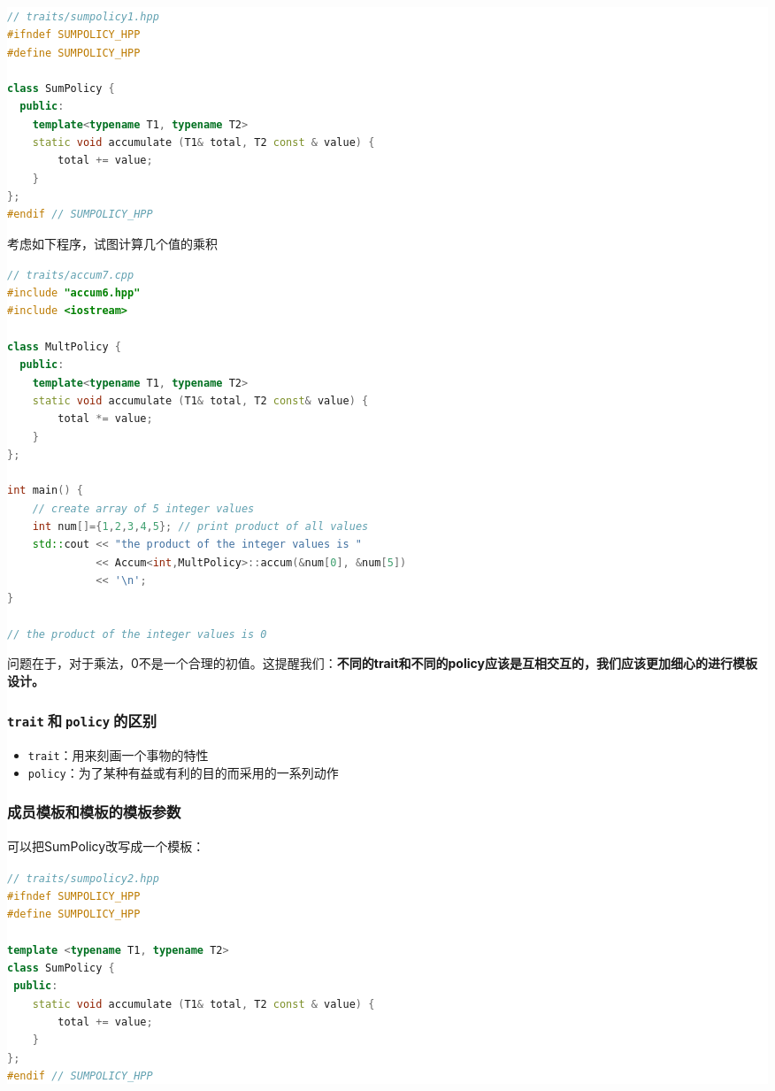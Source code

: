 ```cpp
// traits/sumpolicy1.hpp 
#ifndef SUMPOLICY_HPP 
#define SUMPOLICY_HPP 

class SumPolicy { 
  public: 
    template<typename T1, typename T2> 
    static void accumulate (T1& total, T2 const & value) { 
        total += value; 
    }
};
#endif // SUMPOLICY_HPP
```

考虑如下程序，试图计算几个值的乘积

```cpp
// traits/accum7.cpp 
#include "accum6.hpp" 
#include <iostream> 

class MultPolicy { 
  public:
    template<typename T1, typename T2> 
    static void accumulate (T1& total, T2 const& value) { 
        total *= value; 
    } 
};

int main() { 
    // create array of 5 integer values 
    int num[]={1,2,3,4,5}; // print product of all values 
    std::cout << "the product of the integer values is " 
              << Accum<int,MultPolicy>::accum(&num[0], &num[5]) 
              << '\n'; 
}

// the product of the integer values is 0
```

问题在于，对于乘法，0不是一个合理的初值。这提醒我们：**不同的trait和不同的policy应该是互相交互的，我们应该更加细心的进行模板设计。**

### `trait` 和 `policy` 的区别

* `trait`：用来刻画一个事物的特性
* `policy`：为了某种有益或有利的目的而采用的一系列动作

### 成员模板和模板的模板参数

可以把SumPolicy改写成一个模板：

```cpp
// traits/sumpolicy2.hpp 
#ifndef SUMPOLICY_HPP 
#define SUMPOLICY_HPP 

template <typename T1, typename T2> 
class SumPolicy { 
 public: 
    static void accumulate (T1& total, T2 const & value) { 
        total += value; 
    }
};
#endif // SUMPOLICY_HPP
```
